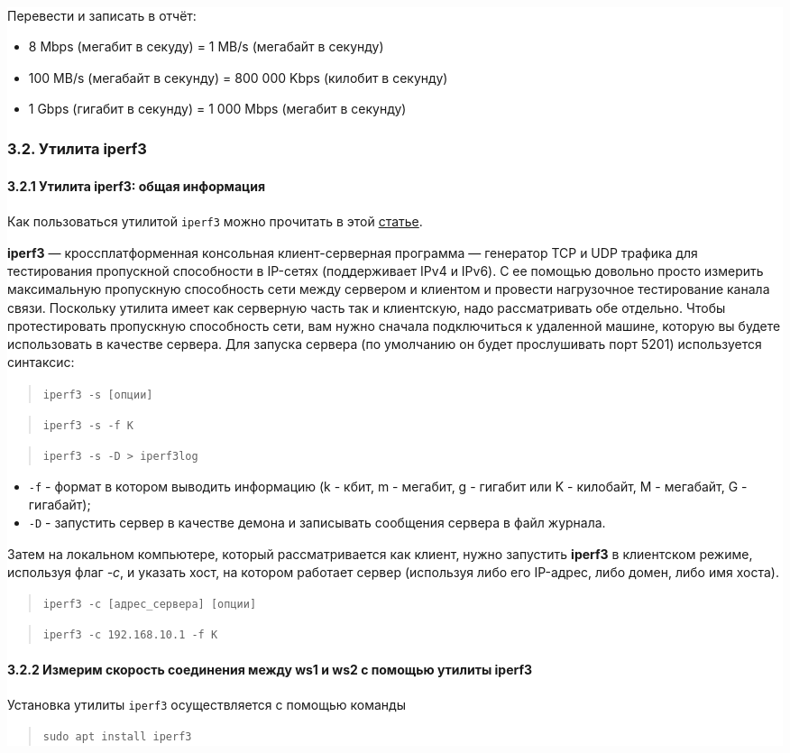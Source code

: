 Перевести и записать в отчёт:

* 8 Mbps (мегабит в секуду) = 1 MB/s (мегабайт в секунду)

* 100 MB/s (мегабайт в секунду) = 800 000 Kbps (килобит в секунду)

* 1 Gbps (гигабит в секунду) = 1 000 Mbps (мегабит в секунду)

### 3.2. Утилита iperf3

#### 3.2.1 Утилита iperf3: общая информация

Как пользоваться утилитой ` iperf3 `  можно прочитать в этой [статье](https://losst.ru/kak-polzovatsya-iperf "Как пользоваться iperf").

**iperf3** — кроссплатформенная консольная клиент-серверная программа — генератор TCP и UDP трафика для тестирования пропускной способности в IP-сетях (поддерживает IPv4 и IPv6). С ее помощью довольно просто измерить максимальную пропускную способность сети между сервером и клиентом и провести нагрузочное тестирование канала связи.
Поскольку утилита имеет как серверную часть так и клиентскую, надо рассматривать обе отдельно. 
Чтобы протестировать пропускную способность сети, вам нужно сначала подключиться к удаленной машине, которую вы будете использовать в качестве сервера. Для запуска сервера (по умолчанию он будет прослушивать порт 5201) используется синтаксис:

> ` iperf3 -s [опции] `

> ` iperf3 -s -f K `

> ` iperf3 -s -D > iperf3log ` 
- ` -f ` - формат в котором выводить информацию (k - кбит, m - мегабит, g - гигабит или K - килобайт, M - мегабайт, G - гигабайт);
- ` -D ` - запустить сервер в качестве демона и записывать сообщения сервера в файл журнала.

Затем на локальном компьютере, который рассматривается как клиент, нужно запустить **iperf3** в клиентском режиме, используя флаг *-c*, и указать хост, на котором работает сервер (используя либо его IP-адрес, либо домен, либо имя хоста).

> ` iperf3 -c [адрес_сервера] [опции] `

> ` iperf3 -c 192.168.10.1 -f K `

#### 3.2.2 Измерим скорость соединения между ws1 и ws2 с помощью утилиты iperf3

Установка утилиты ` iperf3 ` осуществляется с помощью команды

> ` sudo apt install iperf3 `
